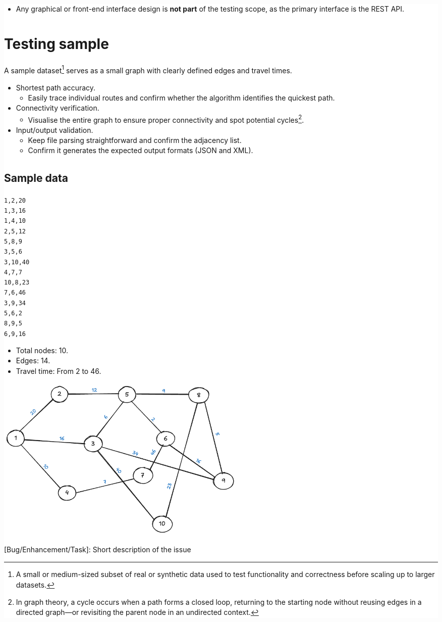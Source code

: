 - Any graphical or front-end interface design is **not part** of the testing scope, as the primary interface is the REST API.

# Testing sample

A sample dataset[^16] serves as a small graph with clearly defined edges and travel times. 
- Shortest path accuracy.
	- Easily trace individual routes and confirm whether the algorithm identifies the quickest path.
- Connectivity verification.
	- Visualise the entire graph to ensure proper connectivity and spot potential cycles[^17].
- Input/output validation.
	- Keep file parsing straightforward and confirm the adjacency list.
	- Confirm it generates the expected output formats (JSON and XML).

## Sample data

```
1,2,20
1,3,16
1,4,10
2,5,12
5,8,9
3,5,6
3,10,40
4,7,7
10,8,23
7,6,46
3,9,34
5,6,2
8,9,5
6,9,16
```

- Total nodes: 10.
- Edges: 14.
- Travel time: From 2 to 46.

<img src="./images/TestSample.png" style=height:300px>

[Bug/Enhancement/Task]: Short description of the issue
[^1]: REST API: A style of web service that uses HTTP requests to access and manipulate data. Short for _Representational State Transfer Application Programming Interface_.
[^2]: A structured collection of data, such as CSV files or databases, used as input for algorithms or analyses.
[^3]: Sustaining millions of concurrent requests or node failures
[^4]: Indicates a graph with no self-loop edges (where a node connects to itself).
[^5]: Describes a state where every node in a graph can reach every other node, ensuring no isolated subgraphs exist.
[^6]: Nodes with no connections. Edges whose endpoints are the same node.
[^7]: A representation of which nodes (or vertices) are connected to which others in a graph, often stored as a list or matrix.
[^8]: An analysis of how an algorithm’s runtime (time complexity) and memory usage (space complexity) scale with input size.
[^9]: _Extensible Markup Language_: A structured format commonly used for data representation and exchange.
[^10]: _JavaScript Object Notation_: A lightweight data-interchange format that is easy for humans to read and write and easy for machines to parse and generate.
[^11]: Refers to a typical consumer laptop with moderate processing power (e.g., mid-range CPU, 8–16 GB RAM), used as a baseline for performance tests.
[^12]: A notation that describes the worst-case growth rate of an algorithm’s runtime or space usage relative to the size of the input (n).
[^13]: Situations where a program fails to release memory that is no longer needed, leading to steadily increasing memory usage over time.
[^14]: Points in a system (e.g., a code function or hardware component) where performance limits are reached, slowing down the entire process.
[^15]: _Continuous Integration/Continuous Deployment_: A set of practices that automate building, testing, and deploying code, often through tools like GitHub Actions or Jenkins.
[^16]: A small or medium-sized subset of real or synthetic data used to test functionality and correctness before scaling up to larger datasets.
[^17]: In graph theory, a cycle occurs when a path forms a closed loop, returning to the starting node without reusing edges in a directed graph—or revisiting the parent node in an undirected context.
[^18]: Standard template library: A C++ library providing common data structures (e.g., vector, map) and algorithms (e.g., sort, find) widely used for software development.
[^19]: A standard HTTP method (GET) that requests a representation of a specified resource, often used for fetching data from a web server. 
[^20]: A specific route or URL on a server where an API receives or sends data. In REST, typically something like `GET /api/v1/resource`.
[^21]: Breadth First Search: A graph traversal algorithm that explores all neighbours of a node before moving on to the next level of neighbours, useful for finding shortest paths in unweighted graphs or determining connectivity.
[^22]: Depth First Search: A graph traversal algorithm that explores one branch of a graph deeply before backtracking, often used for cycle detection and path exploration.
[^23]: Describes a graph whose edges do not have a direction; travelling from node A to node B is equivalent to travelling from node B to node A.
[^24]: Pre-existing datasets or graph examples widely used in research and industry to test and validate algorithms. These datasets often include precomputed results, making them useful for benchmarking algorithm performance and correctness.
[^25]: A widely used API testing tool that allows developers to create, execute, and automate REST API tests. It supports features like sending HTTP requests, validating responses, and automating test cases through collections and scripts.
[^26]: The fundamental methods used in REST APIs for communication and interaction with resources over the web. GET: Retrieves data from a specified resource. POST: Submits new data to the server. PUT: Updates or creates a resource at a specified location. PATCH: Partially updates an existing resource. DELETE: Removes a resource from the server.